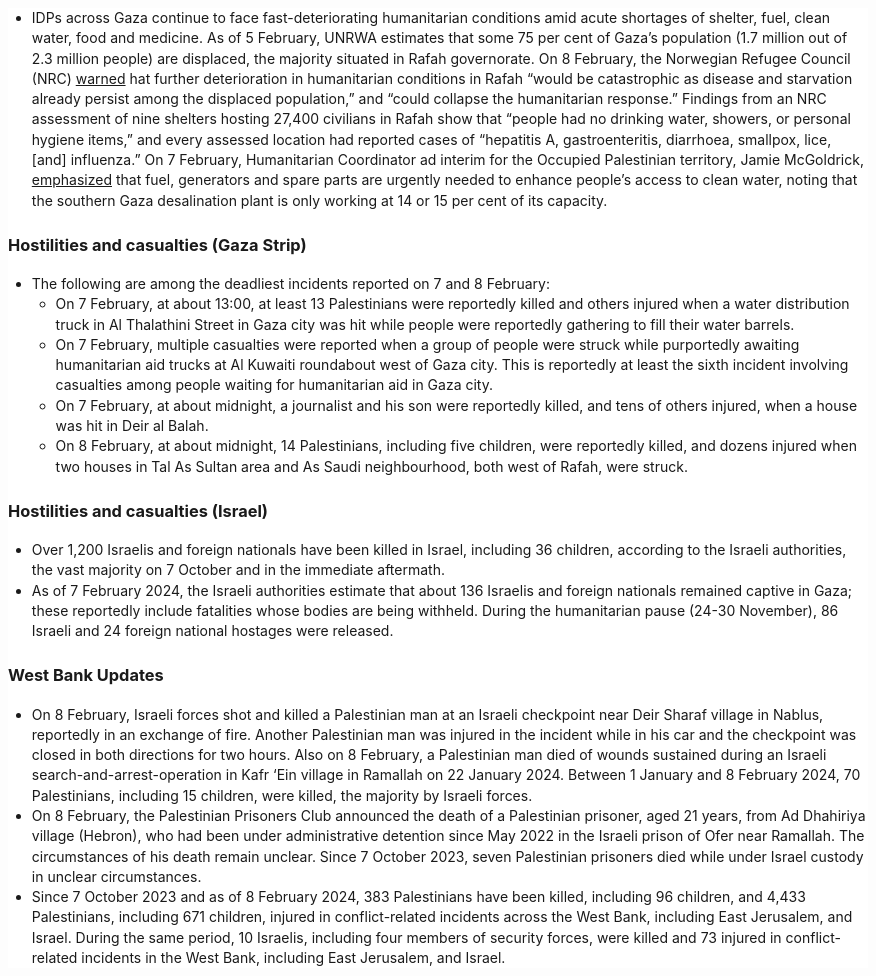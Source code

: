 * IDPs across Gaza continue to face fast-deteriorating humanitarian conditions amid acute shortages of shelter, fuel, clean water, food and medicine. As of 5 February, UNRWA estimates that some 75 per cent of Gaza’s population (1.7 million out of 2.3 million people) are displaced, the majority situated in Rafah governorate. On 8 February, the Norwegian Refugee Council (NRC) [warned](https://www.nrc.no/news/2024/february/gaza-israels-military-operation-in-rafah-would-be-fatal-for-displaced-civilians-and-humanitarian-aid/) hat further deterioration in humanitarian conditions in Rafah “would be catastrophic as disease and starvation already persist among the displaced population,” and “could collapse the humanitarian response.” Findings from an NRC assessment of nine shelters hosting 27,400 civilians in Rafah show that “people had no drinking water, showers, or personal hygiene items,” and every assessed location had reported cases of “hepatitis A, gastroenteritis, diarrhoea, smallpox, lice, \[and\] influenza.” On 7 February, Humanitarian Coordinator ad interim for the Occupied Palestinian territory, Jamie McGoldrick, [emphasized](https://twitter.com/UN%5FNews%5FCentre/status/1755349247145160792?s=20) that fuel, generators and spare parts are urgently needed to enhance people’s access to clean water, noting that the southern Gaza desalination plant is only working at 14 or 15 per cent of its capacity.

### Hostilities and casualties (Gaza Strip)

* The following are among the deadliest incidents reported on 7 and 8 February:  
   * On 7 February, at about 13:00, at least 13 Palestinians were reportedly killed and others injured when a water distribution truck in Al Thalathini Street in Gaza city was hit while people were reportedly gathering to fill their water barrels.  
   * On 7 February, multiple casualties were reported when a group of people were struck while purportedly awaiting humanitarian aid trucks at Al Kuwaiti roundabout west of Gaza city. This is reportedly at least the sixth incident involving casualties among people waiting for humanitarian aid in Gaza city.  
   * On 7 February, at about midnight, a journalist and his son were reportedly killed, and tens of others injured, when a house was hit in Deir al Balah.  
   * On 8 February, at about midnight, 14 Palestinians, including five children, were reportedly killed, and dozens injured when two houses in Tal As Sultan area and As Saudi neighbourhood, both west of Rafah, were struck.

### Hostilities and casualties (Israel) 

* Over 1,200 Israelis and foreign nationals have been killed in Israel, including 36 children, according to the Israeli authorities, the vast majority on 7 October and in the immediate aftermath.
* As of 7 February 2024, the Israeli authorities estimate that about 136 Israelis and foreign nationals remained captive in Gaza; these reportedly include fatalities whose bodies are being withheld. During the humanitarian pause (24-30 November), 86 Israeli and 24 foreign national hostages were released.

### West Bank Updates 

* On 8 February, Israeli forces shot and killed a Palestinian man at an Israeli checkpoint near Deir Sharaf village in Nablus, reportedly in an exchange of fire. Another Palestinian man was injured in the incident while in his car and the checkpoint was closed in both directions for two hours. Also on 8 February, a Palestinian man died of wounds sustained during an Israeli search-and-arrest-operation in Kafr ‘Ein village in Ramallah on 22 January 2024\. Between 1 January and 8 February 2024, 70 Palestinians, including 15 children, were killed, the majority by Israeli forces.
* On 8 February, the Palestinian Prisoners Club announced the death of a Palestinian prisoner, aged 21 years, from Ad Dhahiriya village (Hebron), who had been under administrative detention since May 2022 in the Israeli prison of Ofer near Ramallah. The circumstances of his death remain unclear. Since 7 October 2023, seven Palestinian prisoners died while under Israel custody in unclear circumstances.
* Since 7 October 2023 and as of 8 February 2024, 383 Palestinians have been killed, including 96 children, and 4,433 Palestinians, including 671 children, injured in conflict-related incidents across the West Bank, including East Jerusalem, and Israel. During the same period, 10 Israelis, including four members of security forces, were killed and 73 injured in conflict-related incidents in the West Bank, including East Jerusalem, and Israel.